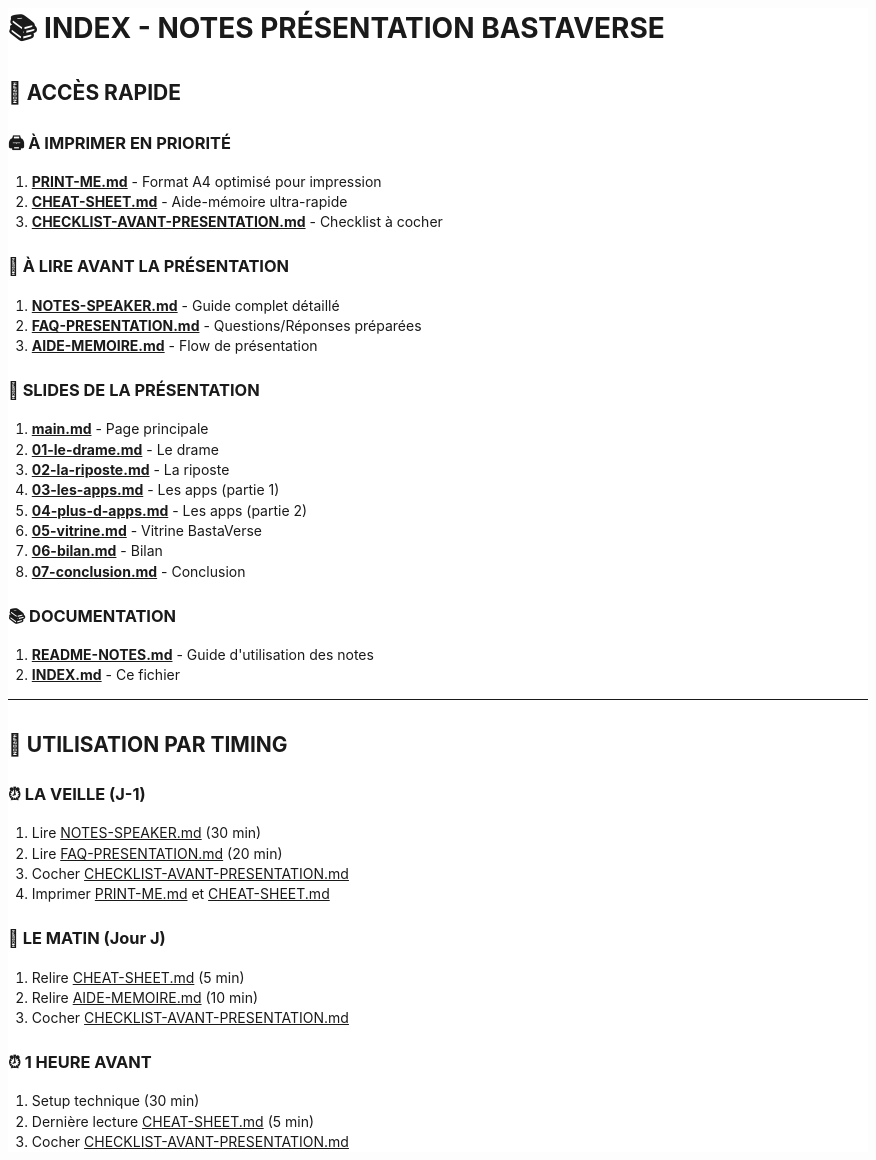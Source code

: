 # 📚 INDEX - NOTES PRÉSENTATION BASTAVERSE

## 🎯 ACCÈS RAPIDE

### 🖨️ **À IMPRIMER EN PRIORITÉ**
1. **[PRINT-ME.md](./PRINT-ME.md)** - Format A4 optimisé pour impression
2. **[CHEAT-SHEET.md](./CHEAT-SHEET.md)** - Aide-mémoire ultra-rapide
3. **[CHECKLIST-AVANT-PRESENTATION.md](./CHECKLIST-AVANT-PRESENTATION.md)** - Checklist à cocher

### 📖 **À LIRE AVANT LA PRÉSENTATION**
1. **[NOTES-SPEAKER.md](./NOTES-SPEAKER.md)** - Guide complet détaillé
2. **[FAQ-PRESENTATION.md](./FAQ-PRESENTATION.md)** - Questions/Réponses préparées
3. **[AIDE-MEMOIRE.md](./AIDE-MEMOIRE.md)** - Flow de présentation

### 📝 **SLIDES DE LA PRÉSENTATION**
1. **[main.md](./main.md)** - Page principale
2. **[01-le-drame.md](./01-le-drame.md)** - Le drame
3. **[02-la-riposte.md](./02-la-riposte.md)** - La riposte
4. **[03-les-apps.md](./03-les-apps.md)** - Les apps (partie 1)
5. **[04-plus-d-apps.md](./04-plus-d-apps.md)** - Les apps (partie 2)
6. **[05-vitrine.md](./05-vitrine.md)** - Vitrine BastaVerse
7. **[06-bilan.md](./06-bilan.md)** - Bilan
8. **[07-conclusion.md](./07-conclusion.md)** - Conclusion

### 📚 **DOCUMENTATION**
1. **[README-NOTES.md](./README-NOTES.md)** - Guide d'utilisation des notes
2. **[INDEX.md](./INDEX.md)** - Ce fichier

---

## 🎯 UTILISATION PAR TIMING

### ⏰ **LA VEILLE (J-1)**
1. Lire [NOTES-SPEAKER.md](./NOTES-SPEAKER.md) (30 min)
2. Lire [FAQ-PRESENTATION.md](./FAQ-PRESENTATION.md) (20 min)
3. Cocher [CHECKLIST-AVANT-PRESENTATION.md](./CHECKLIST-AVANT-PRESENTATION.md)
4. Imprimer [PRINT-ME.md](./PRINT-ME.md) et [CHEAT-SHEET.md](./CHEAT-SHEET.md)

### 🌅 **LE MATIN (Jour J)**
1. Relire [CHEAT-SHEET.md](./CHEAT-SHEET.md) (5 min)
2. Relire [AIDE-MEMOIRE.md](./AIDE-MEMOIRE.md) (10 min)
3. Cocher [CHECKLIST-AVANT-PRESENTATION.md](./CHECKLIST-AVANT-PRESENTATION.md)

### ⏰ **1 HEURE AVANT**
1. Setup technique (30 min)
2. Dernière lecture [CHEAT-SHEET.md](./CHEAT-SHEET.md) (5 min)
3. Cocher [CHECKLIST-AVANT-PRESENTATION.md](./CHECKLIST-AVANT-PRESENTATION.md)
